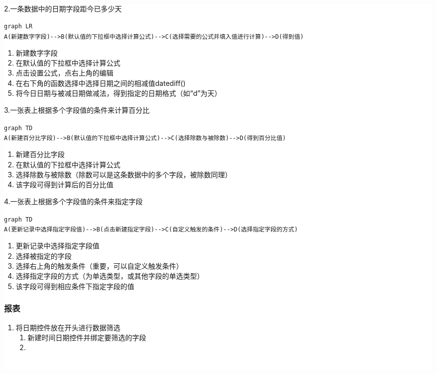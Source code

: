 
2.一条数据中的日期字段距今已多少天

```mermaid
graph LR
A(新建数字字段)-->B(默认值的下拉框中选择计算公式)-->C(选择需要的公式并填入值进行计算)-->D(得到值)
```

1. 新建数字字段
2. 在默认值的下拉框中选择计算公式
3. 点击设置公式，点右上角的编辑
4. 在右下角的函数选择中选择日期之间的相减值datediff()
5. 将今日日期与被减日期做减法，得到指定的日期格式（如“d”为天）



3.一张表上根据多个字段值的条件来计算百分比

```mermaid
graph TD
A(新建百分比字段)-->B(默认值的下拉框中选择计算公式)-->C(选择除数与被除数)-->D(得到百分比值)
```

1. 新建百分比字段
2. 在默认值的下拉框中选择计算公式
3. 选择除数与被除数（除数可以是这条数据中的多个字段，被除数同理）
4. 该字段可得到计算后的百分比值



4.一张表上根据多个字段值的条件来指定字段

```mermaid
graph TD
A(更新记录中选择指定字段值)-->B(点击新建指定字段)-->C(自定义触发的条件)-->D(选择指定字段的方式)
```

1. 更新记录中选择指定字段值
2. 选择被指定的字段
3. 选择右上角的触发条件（重要，可以自定义触发条件）
4. 选择指定字段的方式（为单选类型，或其他字段的单选类型）
5. 该字段可得到相应条件下指定字段的值



### 报表

1. 将日期控件放在开头进行数据筛选
   1. 新建时间日期控件并绑定要筛选的字段
   2. 

​                                       
